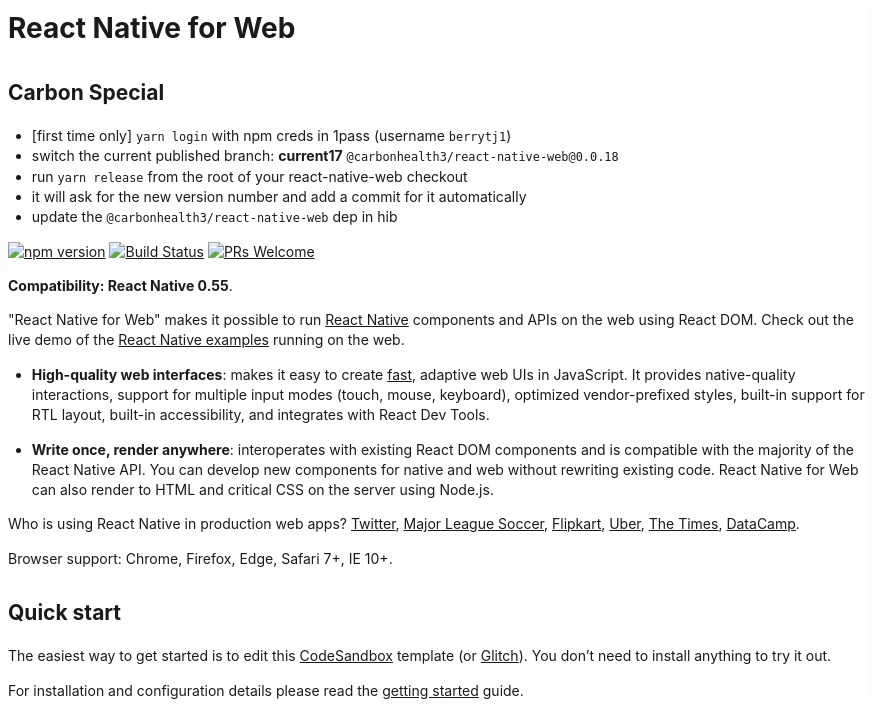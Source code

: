 # React Native for Web

## Carbon Special
- [first time only] `yarn login` with npm creds in 1pass (username `berrytj1`)
- switch the current published branch: **current17** `@carbonhealth3/react-native-web@0.0.18`
- run `yarn release` from the root of your react-native-web checkout
- it will ask for the new version number and add a commit for it automatically
- update the `@carbonhealth3/react-native-web` dep in hib


[![npm version][package-badge]][package-url] [![Build Status][ci-badge]][ci-url] [![PRs Welcome](https://img.shields.io/badge/PRs-welcome-brightgreen.svg)](https://reactjs.org/docs/how-to-contribute.html#your-first-pull-request)

**Compatibility: React Native 0.55**.

"React Native for Web" makes it possible to run [React
Native][react-native-url] components and APIs on the web using React DOM. Check
out the live demo of the [React Native examples][examples-url] running on the
web.

* **High-quality web interfaces**: makes it easy to
create [fast](https://github.com/necolas/react-native-web/blob/master/packages/benchmarks/README.md),
adaptive web UIs in JavaScript. It provides native-quality interactions, support
for multiple input modes (touch, mouse, keyboard), optimized vendor-prefixed
styles, built-in support for RTL layout, built-in accessibility, and integrates
with React Dev Tools.

* **Write once, render anywhere**: interoperates with existing React DOM
components and is compatible with the majority of the React Native API. You can
develop new components for native and web without rewriting existing code.
React Native for Web can also render to HTML and critical CSS on the server
using Node.js.

Who is using React Native in production web apps?
[Twitter](https://mobile.twitter.com),
[Major League Soccer](https://matchcenter.mlssoccer.com),
[Flipkart](https://twitter.com/naqvitalha/status/969577892991549440),
[Uber](https://www.youtube.com/watch?v=RV9rxrNIxnY),
[The Times](https://github.com/newsuk/times-components), [DataCamp](https://www.datacamp.com/community/tech/porting-practice-to-web-part1).

Browser support: Chrome, Firefox, Edge, Safari 7+, IE 10+.

## Quick start

The easiest way to get started is to edit this
[CodeSandbox](https://codesandbox.io/s/q4qymyp2l6) template (or
[Glitch](https://glitch.com/edit/#!/react-native)). You don’t need to install
anything to try it out.

For installation and configuration details please read the [getting
started](https://github.com/necolas/react-native-web/blob/master/docs/guides/getting-started.md)
guide.


[package-badge]: https://img.shields.io/npm/v/react-native-web.svg?style=flat
[package-url]: https://yarnpkg.com/en/package/react-native-web
[ci-badge]: https://travis-ci.org/necolas/react-native-web.svg?branch=master
[ci-url]: https://travis-ci.org/necolas/react-native-web
[examples-url]: https://necolas.github.io/react-native-web/examples/
[website-url]: https://necolas.github.io/react-native-web/storybook/
[react-native-url]: https://facebook.github.io/react-native/
[contributing-url]: https://github.com/necolas/react-native-web/blob/master/.github/CONTRIBUTING.md
[good-first-issue-url]: https://github.com/necolas/react-native-web/labels/good%20first%20issue
[code-of-conduct]: https://code.facebook.com/codeofconduct